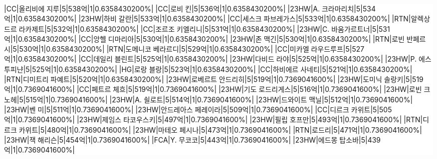 |CC|올리비에 지루|5|538억|1|0.6358430200%|
|CC|로비 킨|5|536억|1|0.6358430200%|
|23HW|A. 크라마리치|5|534억|1|0.6358430200%|
|23HW|하비 갈란|5|533억|1|0.6358430200%|
|CC|세스크 파브레가스|5|533억|1|0.6358430200%|
|RTN|알렉상드르 라카제트|5|532억|1|0.6358430200%|
|CC|조르조 키엘리니|5|531억|1|0.6358430200%|
|23HW|C. 바움가르트너|5|531억|1|0.6358430200%|
|CC|앙헬 디마리아|5|530억|1|0.6358430200%|
|23HW|존 맥긴|5|530억|1|0.6358430200%|
|RTN|로빈 반페르시|5|530억|1|0.6358430200%|
|RTN|도메니코 베라르디|5|529억|1|0.6358430200%|
|CC|미카엘 라우드루프|5|527억|1|0.6358430200%|
|CC|데일리 블린트|5|525억|1|0.6358430200%|
|23HW|다비드 라야|5|525억|1|0.6358430200%|
|23HW|P. 에스투피냔|5|525억|1|0.6358430200%|
|HG|로랑 블랑|5|523억|1|0.6358430200%|
|CC|하비에르 사네티|5|521억|1|0.6358430200%|
|RTN|디미트리 파예트|5|520억|1|0.6358430200%|
|23HW|로베르트 안드리히|5|519억|1|0.7369041600%|
|23HW|도미닉 솔랑키|5|519억|1|0.7369041600%|
|CC|페트르 체흐|5|519억|1|0.7369041600%|
|23HW|기도 로드리게스|5|516억|1|0.7369041600%|
|23HW|로빈 크노헤|5|515억|1|0.7369041600%|
|23HW|A. 쇨로트|5|514억|1|0.7369041600%|
|23HW|드와이트 맥닐|5|512억|1|0.7369041600%|
|23HW|벤 미|5|511억|1|0.7369041600%|
|23HW|안드레아스 페레이라|5|509억|1|0.7369041600%|
|CC|디르크 카위트|5|505억|1|0.7369041600%|
|23HW|제임스 타코우스키|5|497억|1|0.7369041600%|
|23HW|필립 호프만|5|493억|1|0.7369041600%|
|RTN|디르크 카위트|5|480억|1|0.7369041600%|
|23HW|마테오 페시나|5|473억|1|0.7369041600%|
|RTN|로드리|5|471억|1|0.7369041600%|
|23HW|잭 해리슨|5|454억|1|0.7369041600%|
|FCA|Y. 무코코|5|443억|1|0.7369041600%|
|23HW|에드몽 탑소바|5|439억|1|0.7369041600%|